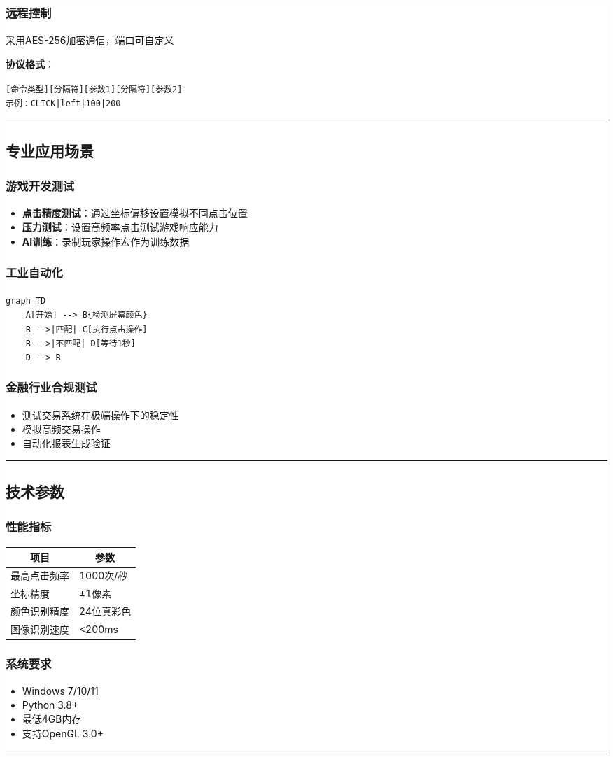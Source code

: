 ### 远程控制
采用AES-256加密通信，端口可自定义

**协议格式**：
```
[命令类型][分隔符][参数1][分隔符][参数2]
示例：CLICK|left|100|200
```

---

## 专业应用场景

### 游戏开发测试
- **点击精度测试**：通过坐标偏移设置模拟不同点击位置
- **压力测试**：设置高频率点击测试游戏响应能力
- **AI训练**：录制玩家操作宏作为训练数据

### 工业自动化
```mermaid
graph TD
    A[开始] --> B{检测屏幕颜色}
    B -->|匹配| C[执行点击操作]
    B -->|不匹配| D[等待1秒]
    D --> B
```

### 金融行业合规测试
- 测试交易系统在极端操作下的稳定性
- 模拟高频交易操作
- 自动化报表生成验证

---

## 技术参数

### 性能指标
| 项目 | 参数 |
|------|------|
| 最高点击频率 | 1000次/秒 |
| 坐标精度 | ±1像素 |
| 颜色识别精度 | 24位真彩色 |
| 图像识别速度 | <200ms |

### 系统要求
- Windows 7/10/11
- Python 3.8+
- 最低4GB内存
- 支持OpenGL 3.0+

---
